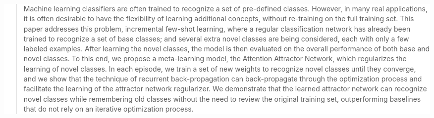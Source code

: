> Machine learning classifiers are often trained to recognize a set of pre-defined classes. However, in many real applications, it is often desirable to have the flexibility of learning additional concepts, without re-training on the full training set. This paper addresses this problem, incremental few-shot learning, where a regular classification network has already been trained to recognize a set of base classes; and several extra novel classes are being considered, each with only a few labeled examples. After learning the novel classes, the model is then evaluated on the overall performance of both base and novel classes. To this end, we propose a meta-learning model, the Attention Attractor Network, which regularizes the learning of novel classes. In each episode, we train a set of new weights to recognize novel classes until they converge, and we show that the technique of recurrent back-propagation can back-propagate through the optimization process and facilitate the learning of the attractor network regularizer. We demonstrate that the learned attractor network can recognize novel classes while remembering old classes without the need to review the original training set, outperforming baselines that do not rely on an iterative optimization process. 
